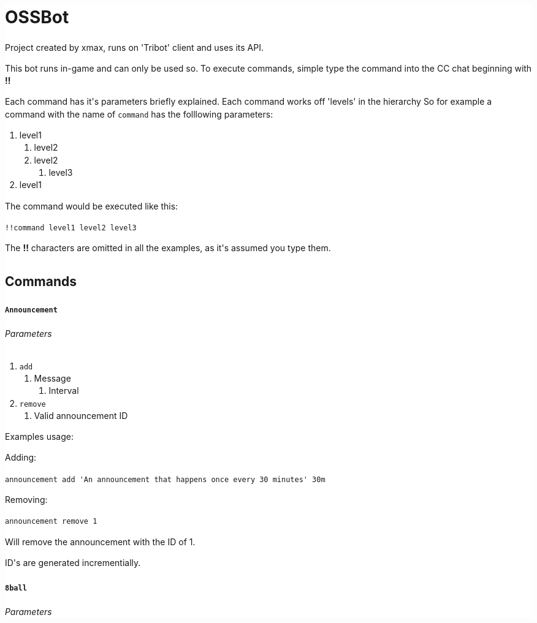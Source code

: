 # OSSBot
Project created by xmax, runs on 'Tribot' client and uses its API.

This bot runs in-game and can only be used so.
To execute commands, simple type the command into the CC chat beginning with **!!**

Each command has it's parameters briefly explained. Each command works off 'levels' in the hierarchy
So for example a command with the name of `command` has the folllowing parameters:

1. level1
	1. level2
	2. level2
		1. level3
2. level1

The command would be executed like this:

```
!!command level1 level2 level3
```

The **!!** characters are omitted in all the examples, as it's assumed you type them.


## Commands

#### `Announcement`

###### Parameters

1. `add`
	1. Message
		1. Interval
2. `remove`
	1. Valid announcement ID

Examples usage:

Adding:
```
announcement add 'An announcement that happens once every 30 minutes' 30m
```

Removing:
```
announcement remove 1
```
Will remove the announcement with the ID of 1.

ID's are generated incrementially.

#### `8ball`

###### Parameters
